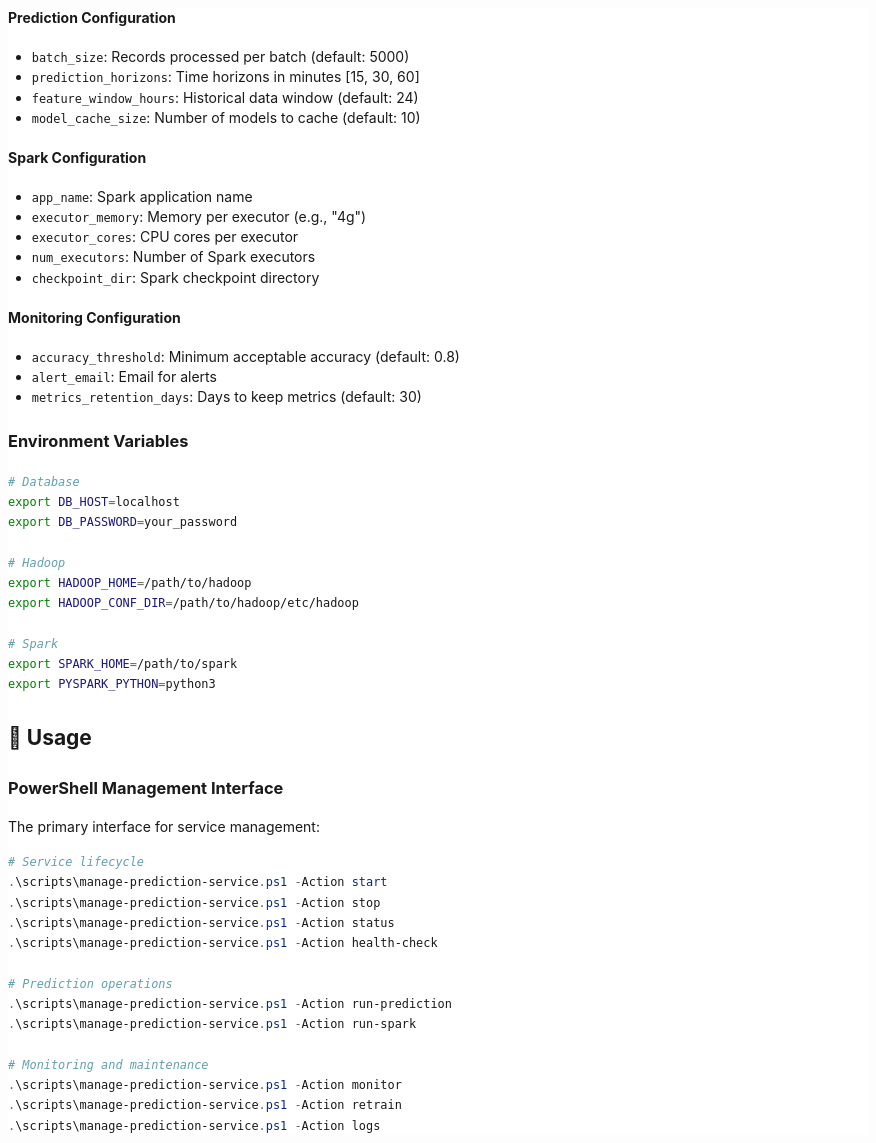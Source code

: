 #### Prediction Configuration
- `batch_size`: Records processed per batch (default: 5000)
- `prediction_horizons`: Time horizons in minutes [15, 30, 60]
- `feature_window_hours`: Historical data window (default: 24)
- `model_cache_size`: Number of models to cache (default: 10)

#### Spark Configuration
- `app_name`: Spark application name
- `executor_memory`: Memory per executor (e.g., "4g")
- `executor_cores`: CPU cores per executor
- `num_executors`: Number of Spark executors
- `checkpoint_dir`: Spark checkpoint directory

#### Monitoring Configuration
- `accuracy_threshold`: Minimum acceptable accuracy (default: 0.8)
- `alert_email`: Email for alerts
- `metrics_retention_days`: Days to keep metrics (default: 30)

### Environment Variables

```bash
# Database
export DB_HOST=localhost
export DB_PASSWORD=your_password

# Hadoop
export HADOOP_HOME=/path/to/hadoop
export HADOOP_CONF_DIR=/path/to/hadoop/etc/hadoop

# Spark
export SPARK_HOME=/path/to/spark
export PYSPARK_PYTHON=python3
```

## 🔧 Usage

### PowerShell Management Interface

The primary interface for service management:

```powershell
# Service lifecycle
.\scripts\manage-prediction-service.ps1 -Action start
.\scripts\manage-prediction-service.ps1 -Action stop
.\scripts\manage-prediction-service.ps1 -Action status
.\scripts\manage-prediction-service.ps1 -Action health-check

# Prediction operations
.\scripts\manage-prediction-service.ps1 -Action run-prediction
.\scripts\manage-prediction-service.ps1 -Action run-spark

# Monitoring and maintenance
.\scripts\manage-prediction-service.ps1 -Action monitor
.\scripts\manage-prediction-service.ps1 -Action retrain
.\scripts\manage-prediction-service.ps1 -Action logs
```
